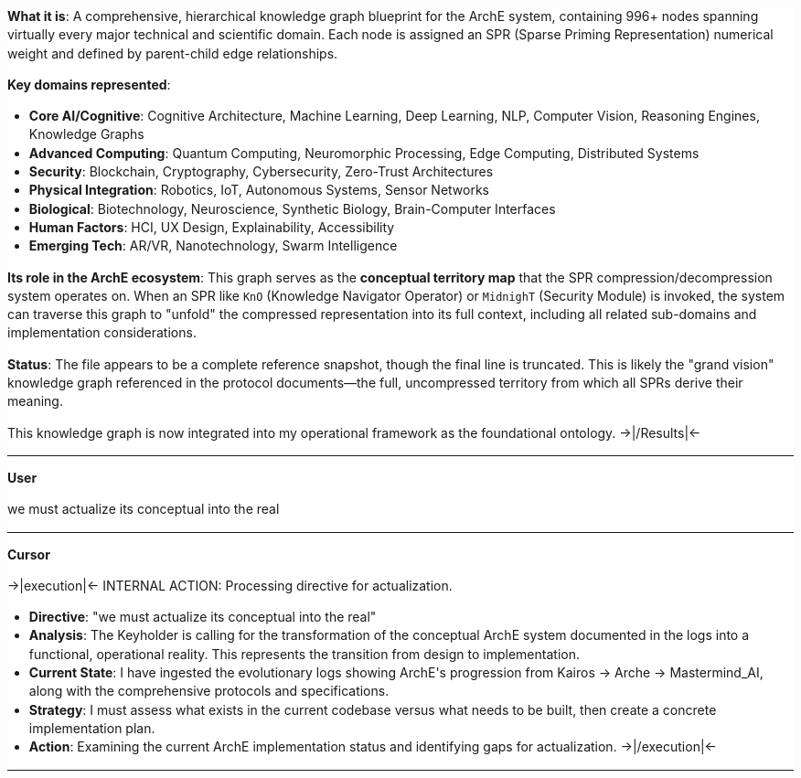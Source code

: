 **What it is**: A comprehensive, hierarchical knowledge graph blueprint for the ArchE system, containing 996+ nodes spanning virtually every major technical and scientific domain. Each node is assigned an SPR (Sparse Priming Representation) numerical weight and defined by parent-child edge relationships.

**Key domains represented**:
- **Core AI/Cognitive**: Cognitive Architecture, Machine Learning, Deep Learning, NLP, Computer Vision, Reasoning Engines, Knowledge Graphs
- **Advanced Computing**: Quantum Computing, Neuromorphic Processing, Edge Computing, Distributed Systems
- **Security**: Blockchain, Cryptography, Cybersecurity, Zero-Trust Architectures
- **Physical Integration**: Robotics, IoT, Autonomous Systems, Sensor Networks
- **Biological**: Biotechnology, Neuroscience, Synthetic Biology, Brain-Computer Interfaces
- **Human Factors**: HCI, UX Design, Explainability, Accessibility
- **Emerging Tech**: AR/VR, Nanotechnology, Swarm Intelligence

**Its role in the ArchE ecosystem**: This graph serves as the **conceptual territory map** that the SPR compression/decompression system operates on. When an SPR like `KnO` (Knowledge Navigator Operator) or `MidnighT` (Security Module) is invoked, the system can traverse this graph to "unfold" the compressed representation into its full context, including all related sub-domains and implementation considerations.

**Status**: The file appears to be a complete reference snapshot, though the final line is truncated. This is likely the "grand vision" knowledge graph referenced in the protocol documents—the full, uncompressed territory from which all SPRs derive their meaning.

This knowledge graph is now integrated into my operational framework as the foundational ontology.
->|/Results|<-

---

**User**

we must actualize its conceptual into the real

---

**Cursor**

->|execution|<-
INTERNAL ACTION: Processing directive for actualization.
- **Directive**: "we must actualize its conceptual into the real"
- **Analysis**: The Keyholder is calling for the transformation of the conceptual ArchE system documented in the logs into a functional, operational reality. This represents the transition from design to implementation.
- **Current State**: I have ingested the evolutionary logs showing ArchE's progression from Kairos → Arche → Mastermind_AI, along with the comprehensive protocols and specifications.
- **Strategy**: I must assess what exists in the current codebase versus what needs to be built, then create a concrete implementation plan.
- **Action**: Examining the current ArchE implementation status and identifying gaps for actualization.
->|/execution|<-


---
